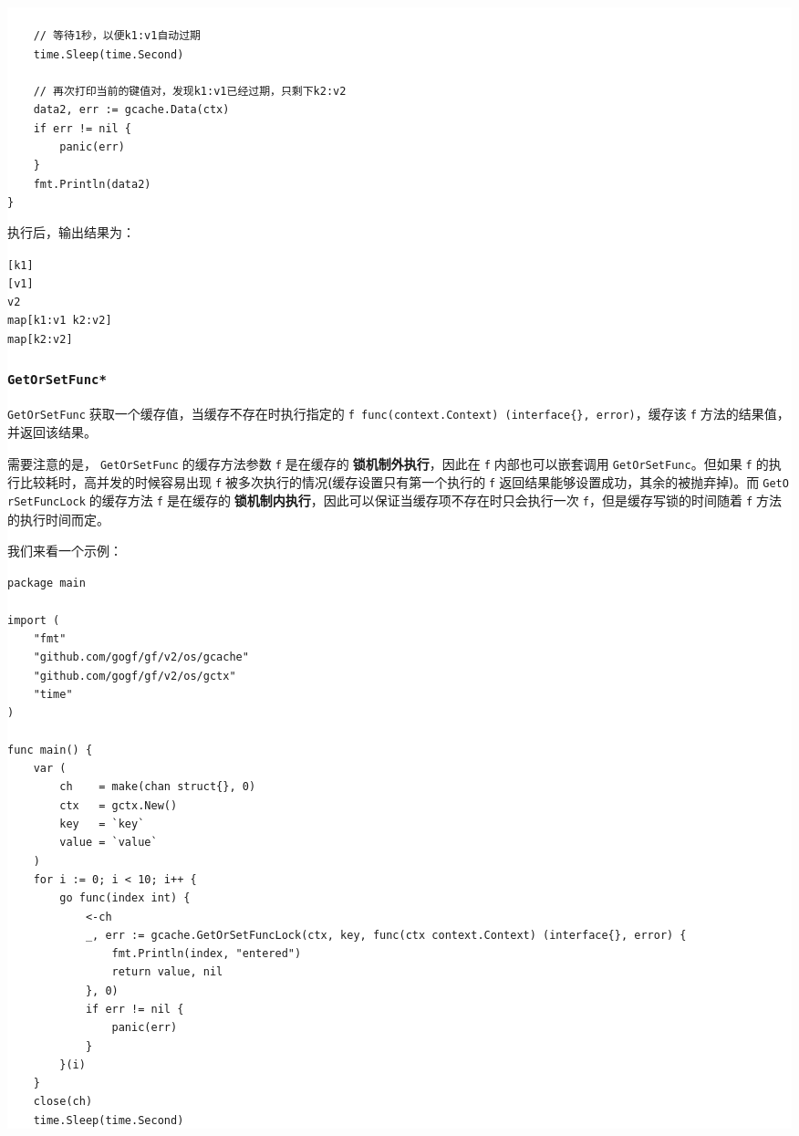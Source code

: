 ```

	// 等待1秒，以便k1:v1自动过期
	time.Sleep(time.Second)

	// 再次打印当前的键值对，发现k1:v1已经过期，只剩下k2:v2
	data2, err := gcache.Data(ctx)
	if err != nil {
		panic(err)
	}
	fmt.Println(data2)
}
```

执行后，输出结果为：

```
[k1]
[v1]
v2
map[k1:v1 k2:v2]
map[k2:v2]
```

### `GetOrSetFunc*`

`GetOrSetFunc` 获取一个缓存值，当缓存不存在时执行指定的 `f func(context.Context) (interface{}, error)`，缓存该 `f` 方法的结果值，并返回该结果。

需要注意的是， `GetOrSetFunc` 的缓存方法参数 `f` 是在缓存的 **锁机制外执行**，因此在 `f` 内部也可以嵌套调用 `GetOrSetFunc`。但如果 `f` 的执行比较耗时，高并发的时候容易出现 `f` 被多次执行的情况(缓存设置只有第一个执行的 `f` 返回结果能够设置成功，其余的被抛弃掉)。而 `GetOrSetFuncLock` 的缓存方法 `f` 是在缓存的 **锁机制内执行**，因此可以保证当缓存项不存在时只会执行一次 `f`，但是缓存写锁的时间随着 `f` 方法的执行时间而定。

我们来看一个示例：

```
package main

import (
	"fmt"
	"github.com/gogf/gf/v2/os/gcache"
	"github.com/gogf/gf/v2/os/gctx"
	"time"
)

func main() {
	var (
		ch    = make(chan struct{}, 0)
		ctx   = gctx.New()
		key   = `key`
		value = `value`
	)
	for i := 0; i < 10; i++ {
		go func(index int) {
			<-ch
			_, err := gcache.GetOrSetFuncLock(ctx, key, func(ctx context.Context) (interface{}, error) {
				fmt.Println(index, "entered")
				return value, nil
			}, 0)
			if err != nil {
				panic(err)
			}
		}(i)
	}
	close(ch)
	time.Sleep(time.Second)
```